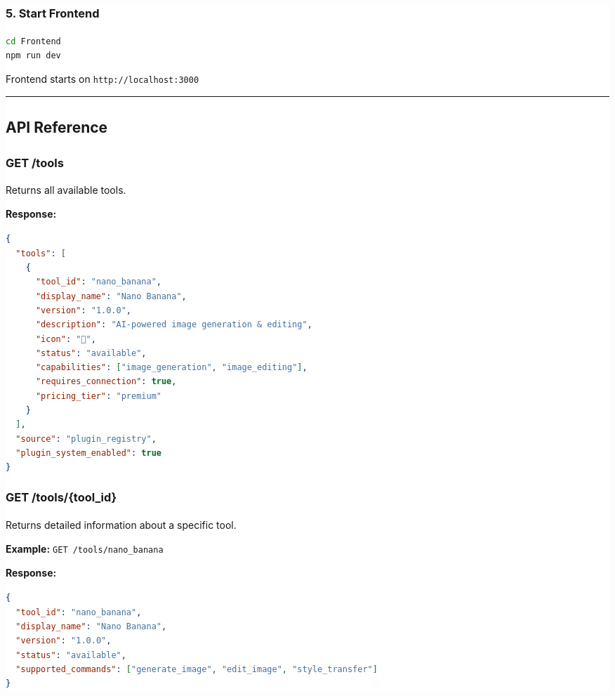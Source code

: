### 5. Start Frontend

```bash
cd Frontend
npm run dev
```

Frontend starts on `http://localhost:3000`

---

## API Reference

### GET /tools

Returns all available tools.

**Response:**
```json
{
  "tools": [
    {
      "tool_id": "nano_banana",
      "display_name": "Nano Banana",
      "version": "1.0.0",
      "description": "AI-powered image generation & editing",
      "icon": "🍌",
      "status": "available",
      "capabilities": ["image_generation", "image_editing"],
      "requires_connection": true,
      "pricing_tier": "premium"
    }
  ],
  "source": "plugin_registry",
  "plugin_system_enabled": true
}
```

### GET /tools/{tool_id}

Returns detailed information about a specific tool.

**Example:** `GET /tools/nano_banana`

**Response:**
```json
{
  "tool_id": "nano_banana",
  "display_name": "Nano Banana",
  "version": "1.0.0",
  "status": "available",
  "supported_commands": ["generate_image", "edit_image", "style_transfer"]
}
```
